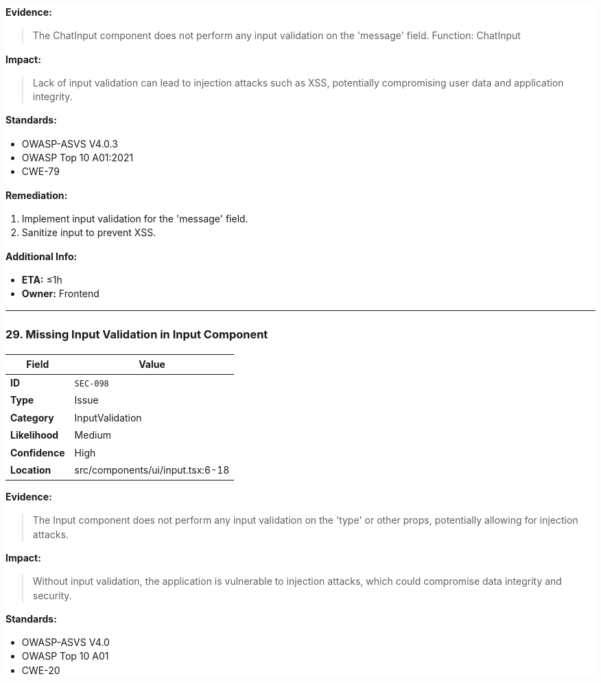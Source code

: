 **Evidence:**

> The ChatInput component does not perform any input validation on the 'message' field. Function: ChatInput

**Impact:**

> Lack of input validation can lead to injection attacks such as XSS, potentially compromising user data and application integrity.

**Standards:**

- OWASP-ASVS V4.0.3
- OWASP Top 10 A01:2021
- CWE-79

**Remediation:**

1. Implement input validation for the 'message' field.
2. Sanitize input to prevent XSS.

**Additional Info:**

- **ETA:** ≤1h
- **Owner:** Frontend

---

### 29. Missing Input Validation in Input Component

| Field | Value |
|-------|-------|
| **ID** | `SEC-098` |
| **Type** | Issue |
| **Category** | InputValidation |
| **Likelihood** | Medium |
| **Confidence** | High |
| **Location** | src/components/ui/input.tsx:6-18 |

**Evidence:**

> The Input component does not perform any input validation on the 'type' or other props, potentially allowing for injection attacks.

**Impact:**

> Without input validation, the application is vulnerable to injection attacks, which could compromise data integrity and security.

**Standards:**

- OWASP-ASVS V4.0
- OWASP Top 10 A01
- CWE-20
